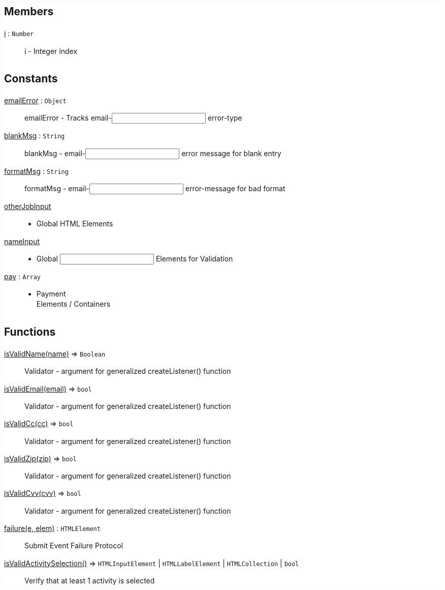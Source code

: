 ## Members

<dl>
<dt><a href="#i">i</a> : <code>Number</code></dt>
<dd><p>i - Integer index</p>
</dd>
</dl>

## Constants

<dl>
<dt><a href="#emailError">emailError</a> : <code>Object</code></dt>
<dd><p>emailError - Tracks email-<input> error-type</p>
</dd>
<dt><a href="#blankMsg">blankMsg</a> : <code>String</code></dt>
<dd><p>blankMsg - email-<input> error message for blank entry</p>
</dd>
<dt><a href="#formatMsg">formatMsg</a> : <code>String</code></dt>
<dd><p>formatMsg - email-<input> error-message for bad format</p>
</dd>
<dt><a href="#otherJobInput">otherJobInput</a></dt>
<dd><ul>
<li>Global HTML Elements</li>
</ul>
</dd>
<dt><a href="#nameInput">nameInput</a></dt>
<dd><ul>
<li>Global <input> Elements for Validation</li>
</ul>
</dd>
<dt><a href="#pay">pay</a> : <code>Array</code></dt>
<dd><ul>
<li>Payment <div> Elements / Containers</li>
</ul>
</dd>
</dl>

## Functions

<dl>
<dt><a href="#isValidName">isValidName(name)</a> ⇒ <code>Boolean</code></dt>
<dd><p>Validator - argument for generalized createListener() function</p>
</dd>
<dt><a href="#isValidEmail">isValidEmail(email)</a> ⇒ <code>bool</code></dt>
<dd><p>Validator - argument for generalized createListener() function</p>
</dd>
<dt><a href="#isValidCc">isValidCc(cc)</a> ⇒ <code>bool</code></dt>
<dd><p>Validator - argument for generalized createListener() function</p>
</dd>
<dt><a href="#isValidZip">isValidZip(zip)</a> ⇒ <code>bool</code></dt>
<dd><p>Validator - argument for generalized createListener() function</p>
</dd>
<dt><a href="#isValidCvv">isValidCvv(cvv)</a> ⇒ <code>bool</code></dt>
<dd><p>Validator - argument for generalized createListener() function</p>
</dd>
<dt><a href="#failure">failure(e, elem)</a> : <code>HTMLElement</code></dt>
<dd><p>Submit Event Failure Protocol</p>
</dd>
<dt><a href="#isValidActivitySelection">isValidActivitySelection()</a> ⇒ <code>HTMLInputElement</code> | <code>HTMLLabelElement</code> | <code>HTMLCollection</code> | <code>bool</code></dt>
<dd><p>Verify that at least 1 activity is selected</p>
</dd>
